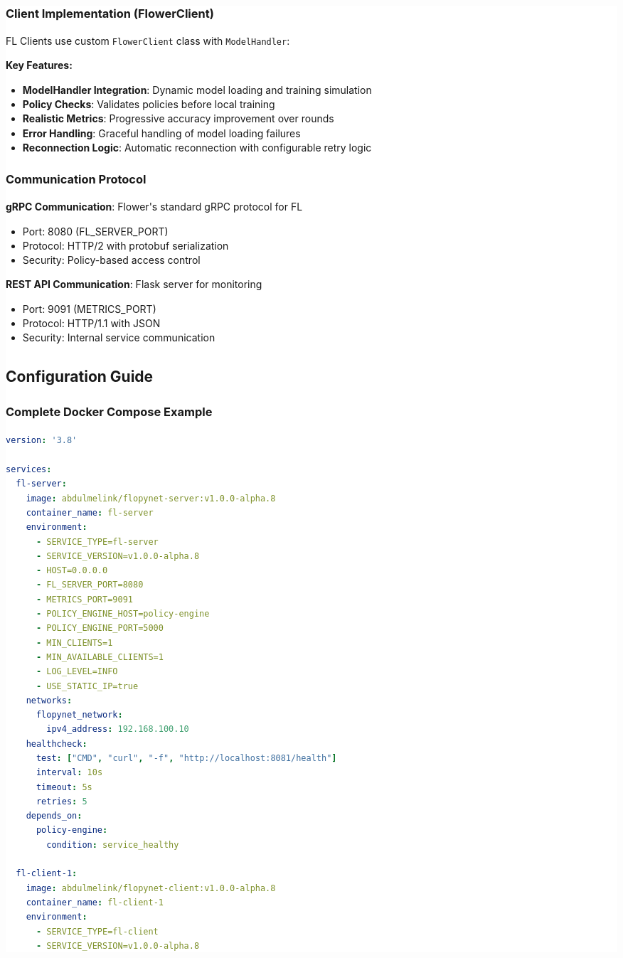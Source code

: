 ### Client Implementation (FlowerClient)

FL Clients use custom `FlowerClient` class with `ModelHandler`:

**Key Features:**
- **ModelHandler Integration**: Dynamic model loading and training simulation
- **Policy Checks**: Validates policies before local training
- **Realistic Metrics**: Progressive accuracy improvement over rounds
- **Error Handling**: Graceful handling of model loading failures
- **Reconnection Logic**: Automatic reconnection with configurable retry logic

### Communication Protocol

**gRPC Communication**: Flower's standard gRPC protocol for FL
- Port: 8080 (FL_SERVER_PORT)
- Protocol: HTTP/2 with protobuf serialization
- Security: Policy-based access control

**REST API Communication**: Flask server for monitoring
- Port: 9091 (METRICS_PORT) 
- Protocol: HTTP/1.1 with JSON
- Security: Internal service communication

## Configuration Guide

### Complete Docker Compose Example

```yaml
version: '3.8'

services:
  fl-server:
    image: abdulmelink/flopynet-server:v1.0.0-alpha.8
    container_name: fl-server
    environment:
      - SERVICE_TYPE=fl-server
      - SERVICE_VERSION=v1.0.0-alpha.8
      - HOST=0.0.0.0
      - FL_SERVER_PORT=8080
      - METRICS_PORT=9091
      - POLICY_ENGINE_HOST=policy-engine
      - POLICY_ENGINE_PORT=5000
      - MIN_CLIENTS=1
      - MIN_AVAILABLE_CLIENTS=1
      - LOG_LEVEL=INFO
      - USE_STATIC_IP=true
    networks:
      flopynet_network:
        ipv4_address: 192.168.100.10
    healthcheck:
      test: ["CMD", "curl", "-f", "http://localhost:8081/health"]
      interval: 10s
      timeout: 5s
      retries: 5
    depends_on:
      policy-engine:
        condition: service_healthy

  fl-client-1:
    image: abdulmelink/flopynet-client:v1.0.0-alpha.8
    container_name: fl-client-1
    environment:
      - SERVICE_TYPE=fl-client
      - SERVICE_VERSION=v1.0.0-alpha.8
```